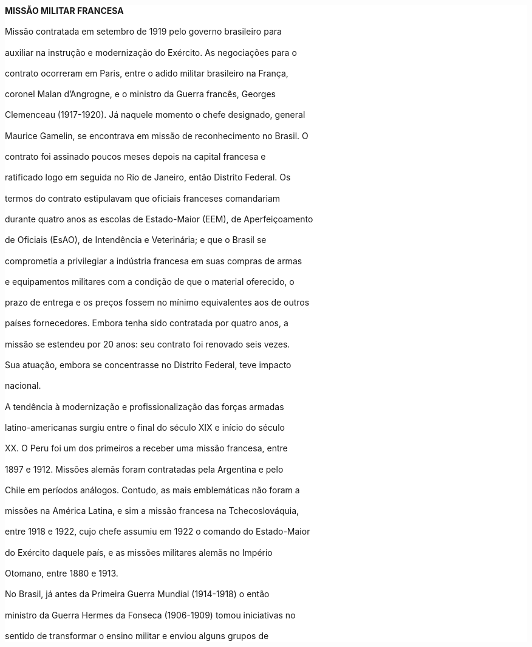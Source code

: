 **MISSÃO MILITAR FRANCESA**



Missão contratada em setembro de 1919 pelo governo brasileiro para

auxiliar na instrução e modernização do Exército. As negociações para o

contrato ocorreram em Paris, entre o adido militar brasileiro na França,

coronel Malan d’Angrogne, e o ministro da Guerra francês, Georges

Clemenceau (1917-1920). Já naquele momento o chefe designado, general

Maurice Gamelin, se encontrava em missão de reconhecimento no Brasil. O

contrato foi assinado poucos meses depois na capital francesa e

ratificado logo em seguida no Rio de Janeiro, então Distrito Federal. Os

termos do contrato estipulavam que oficiais franceses comandariam

durante quatro anos as escolas de Estado-Maior (EEM), de Aperfeiçoamento

de Oficiais (EsAO), de Intendência e Veterinária; e que o Brasil se

comprometia a privilegiar a indústria francesa em suas compras de armas

e equipamentos militares com a condição de que o material oferecido, o

prazo de entrega e os preços fossem no mínimo equivalentes aos de outros

países fornecedores. Embora tenha sido contratada por quatro anos, a

missão se estendeu por 20 anos: seu contrato foi renovado seis vezes.

Sua atuação, embora se concentrasse no Distrito Federal, teve impacto

nacional.



A tendência à modernização e profissionalização das forças armadas

latino-americanas surgiu entre o final do século XIX e início do século

XX. O Peru foi um dos primeiros a receber uma missão francesa, entre

1897 e 1912. Missões alemãs foram contratadas pela Argentina e pelo

Chile em períodos análogos. Contudo, as mais emblemáticas não foram a

missões na América Latina, e sim a missão francesa na Tchecoslováquia,

entre 1918 e 1922, cujo chefe assumiu em 1922 o comando do Estado-Maior

do Exército daquele país, e as missões militares alemãs no Império

Otomano, entre 1880 e 1913.



No Brasil, já antes da Primeira Guerra Mundial (1914-1918) o então

ministro da Guerra Hermes da Fonseca (1906-1909) tomou iniciativas no

sentido de transformar o ensino militar e enviou alguns grupos de
